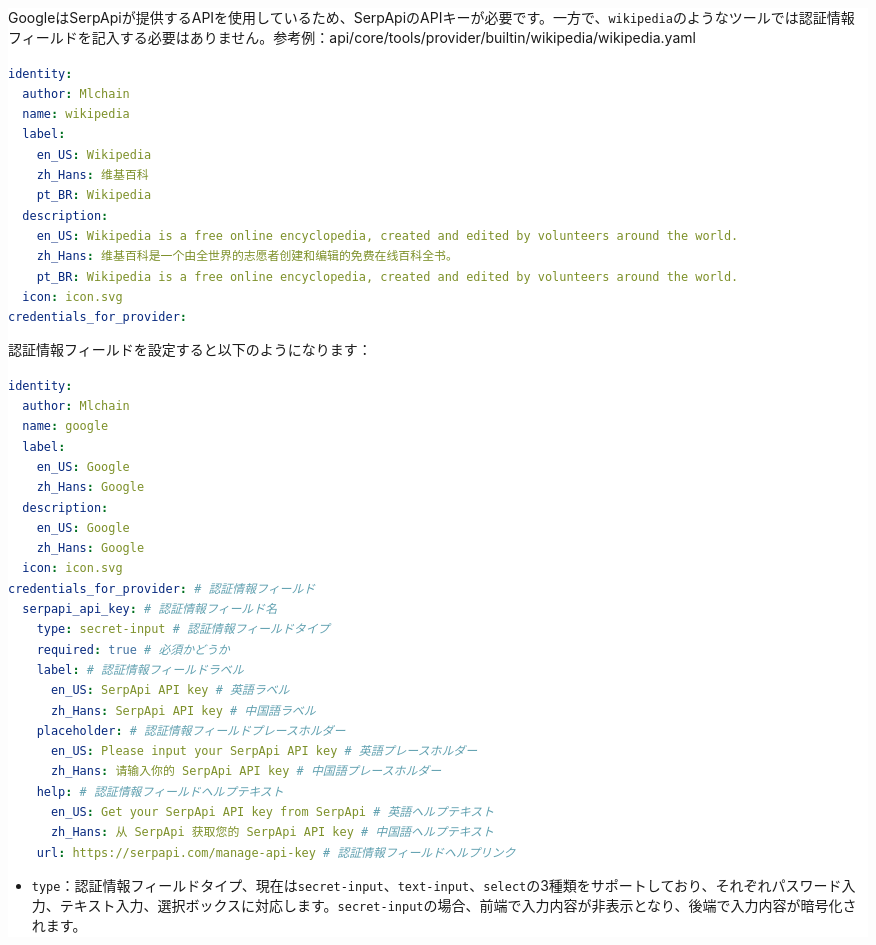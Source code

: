 GoogleはSerpApiが提供するAPIを使用しているため、SerpApiのAPIキーが必要です。一方で、`wikipedia`のようなツールでは認証情報フィールドを記入する必要はありません。参考例：api/core/tools/provider/builtin/wikipedia/wikipedia.yaml

```yaml
identity:
  author: Mlchain
  name: wikipedia
  label:
    en_US: Wikipedia
    zh_Hans: 维基百科
    pt_BR: Wikipedia
  description:
    en_US: Wikipedia is a free online encyclopedia, created and edited by volunteers around the world.
    zh_Hans: 维基百科是一个由全世界的志愿者创建和编辑的免费在线百科全书。
    pt_BR: Wikipedia is a free online encyclopedia, created and edited by volunteers around the world.
  icon: icon.svg
credentials_for_provider:
```

認証情報フィールドを設定すると以下のようになります：

```yaml
identity:
  author: Mlchain
  name: google
  label:
    en_US: Google
    zh_Hans: Google
  description:
    en_US: Google
    zh_Hans: Google
  icon: icon.svg
credentials_for_provider: # 認証情報フィールド
  serpapi_api_key: # 認証情報フィールド名
    type: secret-input # 認証情報フィールドタイプ
    required: true # 必須かどうか
    label: # 認証情報フィールドラベル
      en_US: SerpApi API key # 英語ラベル
      zh_Hans: SerpApi API key # 中国語ラベル
    placeholder: # 認証情報フィールドプレースホルダー
      en_US: Please input your SerpApi API key # 英語プレースホルダー
      zh_Hans: 请输入你的 SerpApi API key # 中国語プレースホルダー
    help: # 認証情報フィールドヘルプテキスト
      en_US: Get your SerpApi API key from SerpApi # 英語ヘルプテキスト
      zh_Hans: 从 SerpApi 获取您的 SerpApi API key # 中国語ヘルプテキスト
    url: https://serpapi.com/manage-api-key # 認証情報フィールドヘルプリンク

```

* `type`：認証情報フィールドタイプ、現在は`secret-input`、`text-input`、`select`の3種類をサポートしており、それぞれパスワード入力、テキスト入力、選択ボックスに対応します。`secret-input`の場合、前端で入力内容が非表示となり、後端で入力内容が暗号化されます。
